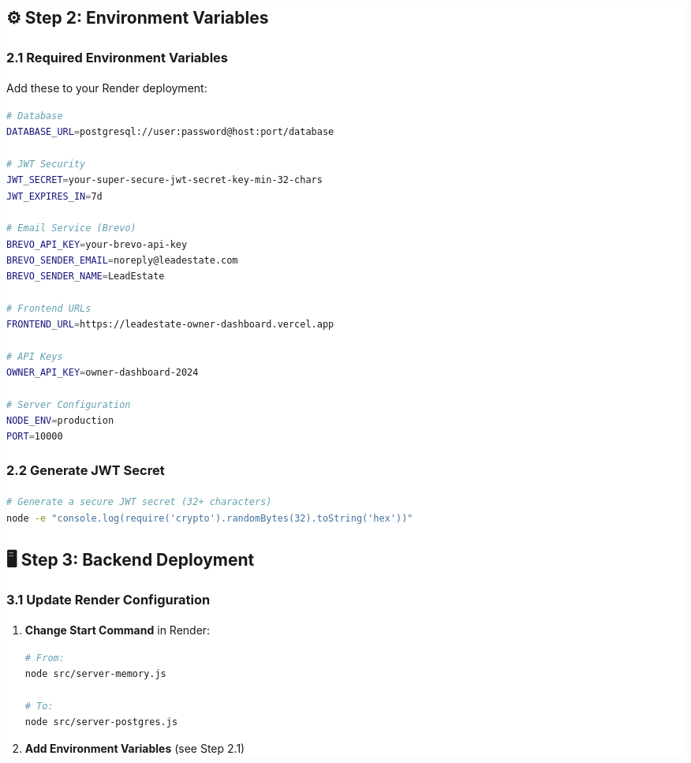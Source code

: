 ## ⚙️ Step 2: Environment Variables

### 2.1 Required Environment Variables

Add these to your Render deployment:

```bash
# Database
DATABASE_URL=postgresql://user:password@host:port/database

# JWT Security
JWT_SECRET=your-super-secure-jwt-secret-key-min-32-chars
JWT_EXPIRES_IN=7d

# Email Service (Brevo)
BREVO_API_KEY=your-brevo-api-key
BREVO_SENDER_EMAIL=noreply@leadestate.com
BREVO_SENDER_NAME=LeadEstate

# Frontend URLs
FRONTEND_URL=https://leadestate-owner-dashboard.vercel.app

# API Keys
OWNER_API_KEY=owner-dashboard-2024

# Server Configuration
NODE_ENV=production
PORT=10000
```

### 2.2 Generate JWT Secret

```bash
# Generate a secure JWT secret (32+ characters)
node -e "console.log(require('crypto').randomBytes(32).toString('hex'))"
```

## 🖥️ Step 3: Backend Deployment

### 3.1 Update Render Configuration

1. **Change Start Command** in Render:
   ```bash
   # From:
   node src/server-memory.js
   
   # To:
   node src/server-postgres.js
   ```

2. **Add Environment Variables** (see Step 2.1)
